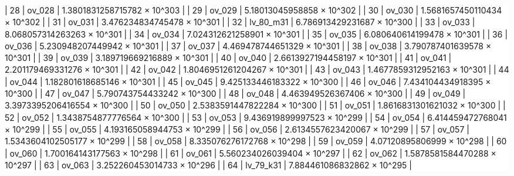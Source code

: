 | 28 | ov_028 | 1.3801831258715782 × 10^303 |
| 29 | ov_029 | 5.18013045958858 × 10^302 |
| 30 | ov_030 | 1.5681657450110434 × 10^302 |
| 31 | ov_031 | 3.476234834745478 × 10^301 |
| 32 | lv_80_m31 | 6.786913429231687 × 10^300 |
| 33 | ov_033 | 8.068057314263263 × 10^301 |
| 34 | ov_034 | 7.024312621258901 × 10^301 |
| 35 | ov_035 | 6.080640614199478 × 10^301 |
| 36 | ov_036 | 5.230948207449942 × 10^301 |
| 37 | ov_037 | 4.469478744651329 × 10^301 |
| 38 | ov_038 | 3.790787401639578 × 10^301 |
| 39 | ov_039 | 3.189719669216889 × 10^301 |
| 40 | ov_040 | 2.6613927194458197 × 10^301 |
| 41 | ov_041 | 2.201179469331276 × 10^301 |
| 42 | ov_042 | 1.8046951261204267 × 10^301 |
| 43 | ov_043 | 1.4677859312952163 × 10^301 |
| 44 | ov_044 | 1.182801618685146 × 10^301 |
| 45 | ov_045 | 9.425133446183322 × 10^300 |
| 46 | ov_046 | 7.434104434918395 × 10^300 |
| 47 | ov_047 | 5.790743754433242 × 10^300 |
| 48 | ov_048 | 4.463949526367406 × 10^300 |
| 49 | ov_049 | 3.3973395206416554 × 10^300 |
| 50 | ov_050 | 2.5383591447822284 × 10^300 |
| 51 | ov_051 | 1.8616831301621032 × 10^300 |
| 52 | ov_052 | 1.3438754877776564 × 10^300 |
| 53 | ov_053 | 9.436919899997523 × 10^299 |
| 54 | ov_054 | 6.414459472768041 × 10^299 |
| 55 | ov_055 | 4.193165058944753 × 10^299 |
| 56 | ov_056 | 2.6134557623420067 × 10^299 |
| 57 | ov_057 | 1.5343604102505177 × 10^299 |
| 58 | ov_058 | 8.335076276172768 × 10^298 |
| 59 | ov_059 | 4.07120895806999 × 10^298 |
| 60 | ov_060 | 1.700164143177563 × 10^298 |
| 61 | ov_061 | 5.560234026039404 × 10^297 |
| 62 | ov_062 | 1.5878581584470288 × 10^297 |
| 63 | ov_063 | 3.252260453014733 × 10^296 |
| 64 | lv_79_k31 | 7.884461086832862 × 10^295 |